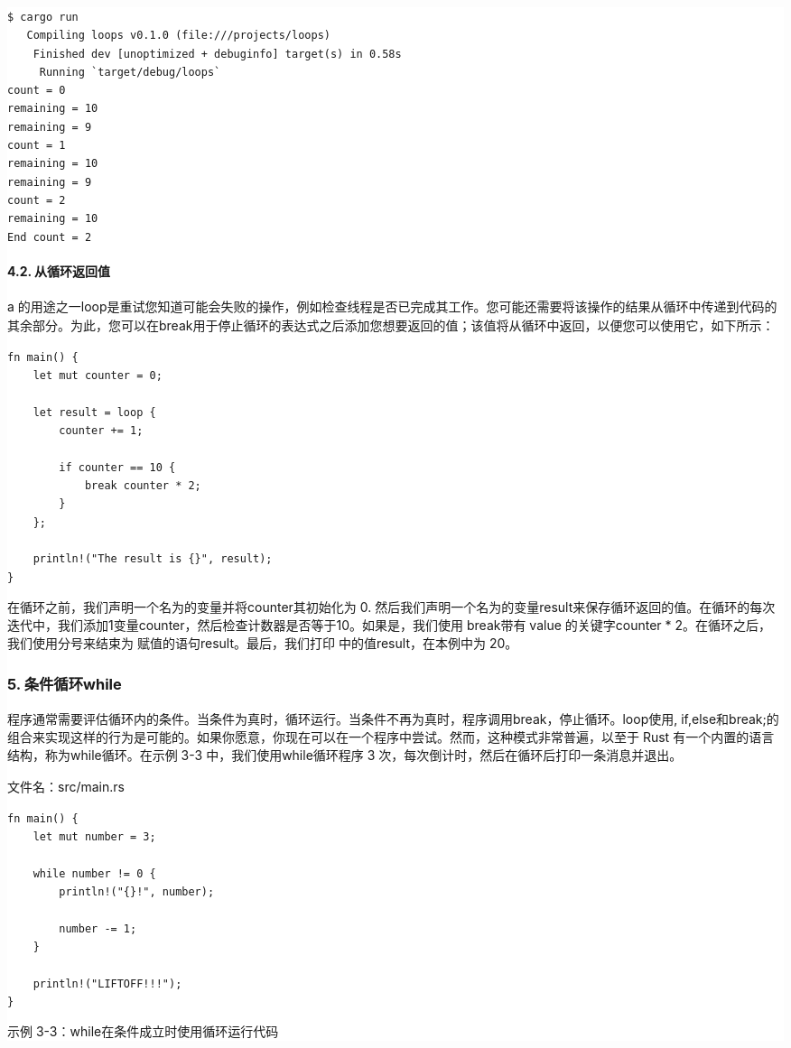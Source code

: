 ```
$ cargo run
   Compiling loops v0.1.0 (file:///projects/loops)
    Finished dev [unoptimized + debuginfo] target(s) in 0.58s
     Running `target/debug/loops`
count = 0
remaining = 10
remaining = 9
count = 1
remaining = 10
remaining = 9
count = 2
remaining = 10
End count = 2
```

#### 4.2. 从循环返回值

a 的用途之一loop是重试您知道可能会失败的操作，例如检查线程是否已完成其工作。您可能还需要将该操作的结果从循环中传递到代码的其余部分。为此，您可以在break用于停止循环的表达式之后添加您想要返回的值；该值将从循环中返回，以便您可以使用它，如下所示：

```
fn main() {
    let mut counter = 0;

    let result = loop {
        counter += 1;

        if counter == 10 {
            break counter * 2;
        }
    };

    println!("The result is {}", result);
}
```
在循环之前，我们声明一个名为的变量并将counter其初始化为 0. 然后我们声明一个名为的变量result来保存循环返回的值。在循环的每次迭代中，我们添加1变量counter，然后检查计数器是否等于10。如果是，我们使用 break带有 value 的关键字counter * 2。在循环之后，我们使用分号来结束为 赋值的语句result。最后，我们打印 中的值result，在本例中为 20。

### 5. 条件循环while

程序通常需要评估循环内的条件。当条件为真时，循环运行。当条件不再为真时，程序调用break，停止循环。loop使用, if,else和break;的组合来实现这样的行为是可能的。如果你愿意，你现在可以在一个程序中尝试。然而，这种模式非常普遍，以至于 Rust 有一个内置的语言结构，称为while循环。在示例 3-3 中，我们使用while循环程序 3 次，每次倒计时，然后在循环后打印一条消息并退出。

文件名：src/main.rs

```
fn main() {
    let mut number = 3;

    while number != 0 {
        println!("{}!", number);

        number -= 1;
    }

    println!("LIFTOFF!!!");
}
```
示例 3-3：while在条件成立时使用循环运行代码
